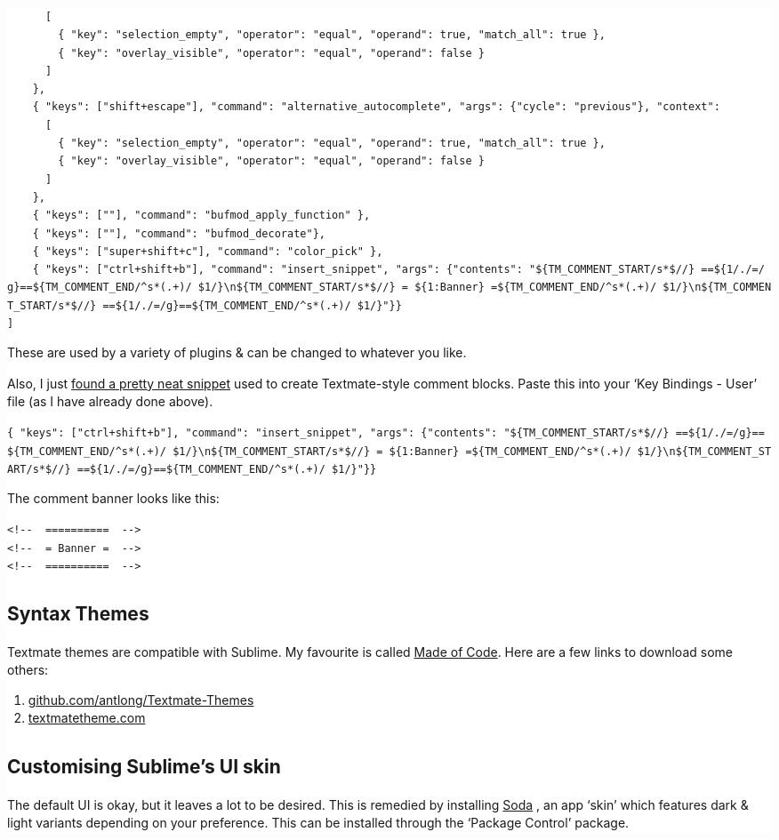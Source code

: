           [
            { "key": "selection_empty", "operator": "equal", "operand": true, "match_all": true },
            { "key": "overlay_visible", "operator": "equal", "operand": false }
          ]
        },
        { "keys": ["shift+escape"], "command": "alternative_autocomplete", "args": {"cycle": "previous"}, "context":
          [
            { "key": "selection_empty", "operator": "equal", "operand": true, "match_all": true },
            { "key": "overlay_visible", "operator": "equal", "operand": false }
          ]
        },
        { "keys": [""], "command": "bufmod_apply_function" },
        { "keys": [""], "command": "bufmod_decorate"},
        { "keys": ["super+shift+c"], "command": "color_pick" },
        { "keys": ["ctrl+shift+b"], "command": "insert_snippet", "args": {"contents": "${TM_COMMENT_START/s*$//} ==${1/./=/g}==${TM_COMMENT_END/^s*(.+)/ $1/}\n${TM_COMMENT_START/s*$//} = ${1:Banner} =${TM_COMMENT_END/^s*(.+)/ $1/}\n${TM_COMMENT_START/s*$//} ==${1/./=/g}==${TM_COMMENT_END/^s*(.+)/ $1/}"}}
    ]

These are used by a variety of plugins & can be changed to whatever you
like.

Also, I just [found a pretty neat
snippet](https://forrst.com/posts/Textmates_comment_banner_for_SublimeText2-PqE)
used to create Textmate-style comment blocks. Paste this into your ‘Key
Bindings - User’ file (as I have already done above).

    { "keys": ["ctrl+shift+b"], "command": "insert_snippet", "args": {"contents": "${TM_COMMENT_START/s*$//} ==${1/./=/g}==${TM_COMMENT_END/^s*(.+)/ $1/}\n${TM_COMMENT_START/s*$//} = ${1:Banner} =${TM_COMMENT_END/^s*(.+)/ $1/}\n${TM_COMMENT_START/s*$//} ==${1/./=/g}==${TM_COMMENT_END/^s*(.+)/ $1/}"}}

The comment banner looks like this:

    <!--  ==========  -->
    <!--  = Banner =  -->
    <!--  ==========  -->

Syntax Themes
-------------

Textmate themes are compatible with Sublime. My favourite is called
[Made of
Code](http://madeofcode.com/posts/29-photo-my-new-textmate-theme-8220-made-of-code-8221-mdash-download-9-feb-2010-update-t).
Here are a few links to download some others:

1.  [github.com/antlong/Textmate-Themes](https://github.com/antlong/Textmate-Themes)
2.  [textmatetheme.com](http://textmatetheme.com/)

Customising Sublime’s UI skin
-----------------------------

The default UI is okay, but it leaves a lot to be desired. This is
remedied by installing [Soda](https://github.com/buymeasoda/soda-theme)
, an app ‘skin’ which features dark & light variants depending on your
preference. This can be installed through the ‘Package Control’ package.
